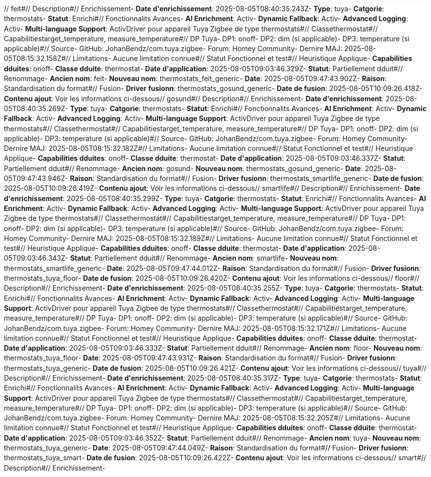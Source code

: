 // feit#// Description#// Enrichissement- **Date d'enrichissement**: 2025-08-05T08:40:35.243Z- **Type**: tuya- **Catgorie**: thermostats- **Statut**:  Enrichi#// Fonctionnalits Avances- **AI Enrichment**: Activ- **Dynamic Fallback**: Activ- **Advanced Logging**: Activ- **Multi-language Support**: ActivDriver pour appareil Tuya Zigbee de type thermostats#// Classethermostat#// Capabilitiestarget_temperature, measure_temperature#// DP Tuya- DP1: onoff- DP2: dim (si applicable)- DP3: temperature (si applicable)#// Source- GitHub: JohanBendz/com.tuya.zigbee- Forum: Homey Community- Dernire MAJ: 2025-08-05T08:15:32.158Z#// Limitations- Aucune limitation connue#// Statut Fonctionnel et test#// Heuristique Applique- **Capabilities dduites**: onoff- **Classe dduite**: thermostat- **Date d'application**: 2025-08-05T09:03:46.329Z- **Statut**:  Partiellement dduit#// Renommage- **Ancien nom**: feit- **Nouveau nom**: thermostats_feit_generic- **Date**: 2025-08-05T09:47:43.902Z- **Raison**: Standardisation du format#// Fusion- **Driver fusionn**: thermostats_gosund_generic- **Date de fusion**: 2025-08-05T10:09:26.418Z- **Contenu ajout**: Voir les informations ci-dessous// gosund#// Description#// Enrichissement- **Date d'enrichissement**: 2025-08-05T08:40:35.269Z- **Type**: tuya- **Catgorie**: thermostats- **Statut**:  Enrichi#// Fonctionnalits Avances- **AI Enrichment**: Activ- **Dynamic Fallback**: Activ- **Advanced Logging**: Activ- **Multi-language Support**: ActivDriver pour appareil Tuya Zigbee de type thermostats#// Classethermostat#// Capabilitiestarget_temperature, measure_temperature#// DP Tuya- DP1: onoff- DP2: dim (si applicable)- DP3: temperature (si applicable)#// Source- GitHub: JohanBendz/com.tuya.zigbee- Forum: Homey Community- Dernire MAJ: 2025-08-05T08:15:32.182Z#// Limitations- Aucune limitation connue#// Statut Fonctionnel et test#// Heuristique Applique- **Capabilities dduites**: onoff- **Classe dduite**: thermostat- **Date d'application**: 2025-08-05T09:03:46.337Z- **Statut**:  Partiellement dduit#// Renommage- **Ancien nom**: gosund- **Nouveau nom**: thermostats_gosund_generic- **Date**: 2025-08-05T09:47:43.946Z- **Raison**: Standardisation du format#// Fusion- **Driver fusionn**: thermostats_smartlife_generic- **Date de fusion**: 2025-08-05T10:09:26.419Z- **Contenu ajout**: Voir les informations ci-dessous// smartlife#// Description#// Enrichissement- **Date d'enrichissement**: 2025-08-05T08:40:35.299Z- **Type**: tuya- **Catgorie**: thermostats- **Statut**:  Enrichi#// Fonctionnalits Avances- **AI Enrichment**: Activ- **Dynamic Fallback**: Activ- **Advanced Logging**: Activ- **Multi-language Support**: ActivDriver pour appareil Tuya Zigbee de type thermostats#// Classethermostat#// Capabilitiestarget_temperature, measure_temperature#// DP Tuya- DP1: onoff- DP2: dim (si applicable)- DP3: temperature (si applicable)#// Source- GitHub: JohanBendz/com.tuya.zigbee- Forum: Homey Community- Dernire MAJ: 2025-08-05T08:15:32.189Z#// Limitations- Aucune limitation connue#// Statut Fonctionnel et test#// Heuristique Applique- **Capabilities dduites**: onoff- **Classe dduite**: thermostat- **Date d'application**: 2025-08-05T09:03:46.343Z- **Statut**:  Partiellement dduit#// Renommage- **Ancien nom**: smartlife- **Nouveau nom**: thermostats_smartlife_generic- **Date**: 2025-08-05T09:47:44.012Z- **Raison**: Standardisation du format#// Fusion- **Driver fusionn**: thermostats_tuya_floor- **Date de fusion**: 2025-08-05T10:09:26.420Z- **Contenu ajout**: Voir les informations ci-dessous// floor#// Description#// Enrichissement- **Date d'enrichissement**: 2025-08-05T08:40:35.255Z- **Type**: tuya- **Catgorie**: thermostats- **Statut**:  Enrichi#// Fonctionnalits Avances- **AI Enrichment**: Activ- **Dynamic Fallback**: Activ- **Advanced Logging**: Activ- **Multi-language Support**: ActivDriver pour appareil Tuya Zigbee de type thermostats#// Classethermostat#// Capabilitiestarget_temperature, measure_temperature#// DP Tuya- DP1: onoff- DP2: dim (si applicable)- DP3: temperature (si applicable)#// Source- GitHub: JohanBendz/com.tuya.zigbee- Forum: Homey Community- Dernire MAJ: 2025-08-05T08:15:32.171Z#// Limitations- Aucune limitation connue#// Statut Fonctionnel et test#// Heuristique Applique- **Capabilities dduites**: onoff- **Classe dduite**: thermostat- **Date d'application**: 2025-08-05T09:03:46.333Z- **Statut**:  Partiellement dduit#// Renommage- **Ancien nom**: floor- **Nouveau nom**: thermostats_tuya_floor- **Date**: 2025-08-05T09:47:43.931Z- **Raison**: Standardisation du format#// Fusion- **Driver fusionn**: thermostats_tuya_generic- **Date de fusion**: 2025-08-05T10:09:26.421Z- **Contenu ajout**: Voir les informations ci-dessous// tuya#// Description#// Enrichissement- **Date d'enrichissement**: 2025-08-05T08:40:35.317Z- **Type**: tuya- **Catgorie**: thermostats- **Statut**:  Enrichi#// Fonctionnalits Avances- **AI Enrichment**: Activ- **Dynamic Fallback**: Activ- **Advanced Logging**: Activ- **Multi-language Support**: ActivDriver pour appareil Tuya Zigbee de type thermostats#// Classethermostat#// Capabilitiestarget_temperature, measure_temperature#// DP Tuya- DP1: onoff- DP2: dim (si applicable)- DP3: temperature (si applicable)#// Source- GitHub: JohanBendz/com.tuya.zigbee- Forum: Homey Community- Dernire MAJ: 2025-08-05T08:15:32.205Z#// Limitations- Aucune limitation connue#// Statut Fonctionnel et test#// Heuristique Applique- **Capabilities dduites**: onoff- **Classe dduite**: thermostat- **Date d'application**: 2025-08-05T09:03:46.352Z- **Statut**:  Partiellement dduit#// Renommage- **Ancien nom**: tuya- **Nouveau nom**: thermostats_tuya_generic- **Date**: 2025-08-05T09:47:44.049Z- **Raison**: Standardisation du format#// Fusion- **Driver fusionn**: thermostats_tuya_smart- **Date de fusion**: 2025-08-05T10:09:26.422Z- **Contenu ajout**: Voir les informations ci-dessous// smart#// Description#// Enrichissement-